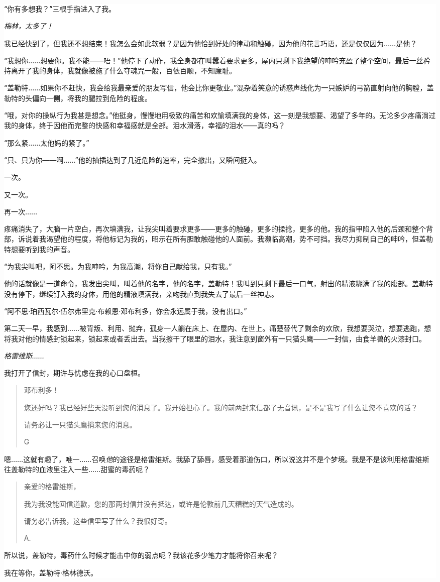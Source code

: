 “你有多想我？”三根手指进入了我。
 


*梅林，太多了！*
 


我已经快到了，但我还不想结束！我怎么会如此软弱？是因为他恰到好处的律动和触碰，因为他的花言巧语，还是仅仅因为……是他？

“我想你……想要你。我不能——唔！”他停下了动作，我全身都在叫嚣着要求更多，屋内只剩下我绝望的呻吟充盈了整个空间，最后一丝矜持离开了我的身体，我就像被施了什么夺魂咒一般，百依百顺，不知廉耻。

“盖勒特……如果你不赶快，我会给我最亲爱的朋友写信，他会比你更敬业。”混杂着笑意的诱惑声线化为一只嫉妒的弓箭直射向他的胸膛，盖勒特的头偏向一侧，将我的腿拉到危险的程度。

“哦，对你的操纵行为我甚是想念。”他挺身，慢慢地用极致的痛苦和欢愉填满我的身体，这一刻是我想要、渴望了多年的。无论多少疼痛淌过我的身体，终于因他而完整的快感和幸福感就是全部。泪水滑落，幸福的泪水——真的吗？

“那么紧……太他妈的紧了。”

“只、只为你——啊……”他的抽插达到了几近危险的速率，完全撤出，又瞬间挺入。

一次。

又一次。

再一次……

疼痛消失了，大脑一片空白，再次填满我，让我尖叫着要求更多——更多的触碰，更多的揉捻，更多的他。我的指甲陷入他的后颈和整个背部，诉说着我渴望他的程度，将他标记为我的，昭示在所有胆敢触碰他的人面前。我濒临高潮，势不可挡。我尽力抑制自己的呻吟，但盖勒特想要听到我的声音。

“为我尖叫吧，阿不思。为我呻吟，为我高潮，将你自己献给我，只有我。”

他的话就像是一道命令，我发出尖叫，叫着他的名字，他的名字，盖勒特！我叫到只剩下最后一口气，射出的精液糊满了我的腹部。盖勒特没有停下，继续钉入我的身体，用他的精液填满我，亲吻我直到我失去了最后一丝神志。

“阿不思·珀西瓦尔·伍尔弗里克·布赖恩·邓布利多，你会永远属于我，没有出口。”
 


第二天一早，我感到……被背叛、利用、抛弃，孤身一人躺在床上、在屋内、在世上。痛楚替代了剩余的欢欣，我想要哭泣，想要逃跑，想将我对他的情感封锁起来，锁起来或者丢出去。当我擦干了眼里的泪水，我注意到窗外有一只猫头鹰——一封信，由食羊兽的火漆封口。

*格雷维斯……*

我打开了信封，期许与忧虑在我的心口盘桓。
 


> 邓布利多！
> 
> 您还好吗？我已经好些天没听到您的消息了。我开始担心了。我的前两封来信都了无音讯，是不是我写了什么让您不喜欢的话？
> 
> 请务必让一只猫头鹰捎来您的消息。
> 
> G



嗯……这就有趣了，唯一……召唤*他*的途径是格雷维斯。我舔了舔唇，感受着那道伤口，所以说这并不是个梦境。我是不是该利用格雷维斯往盖勒特的血液里注入一些……甜蜜的毒药呢？
 


> 亲爱的格雷维斯，
> 
> 我为我没能回信道歉，您的那两封信并没有抵达，或许是伦敦前几天糟糕的天气造成的。
> 
> 请务必告诉我，这些信里写了什么？我很好奇。
> 
> A.


 

所以说，盖勒特，毒药什么时候才能击中你的弱点呢？我该花多少笔力才能将你召来呢？

我在等你，盖勒特·格林德沃。
